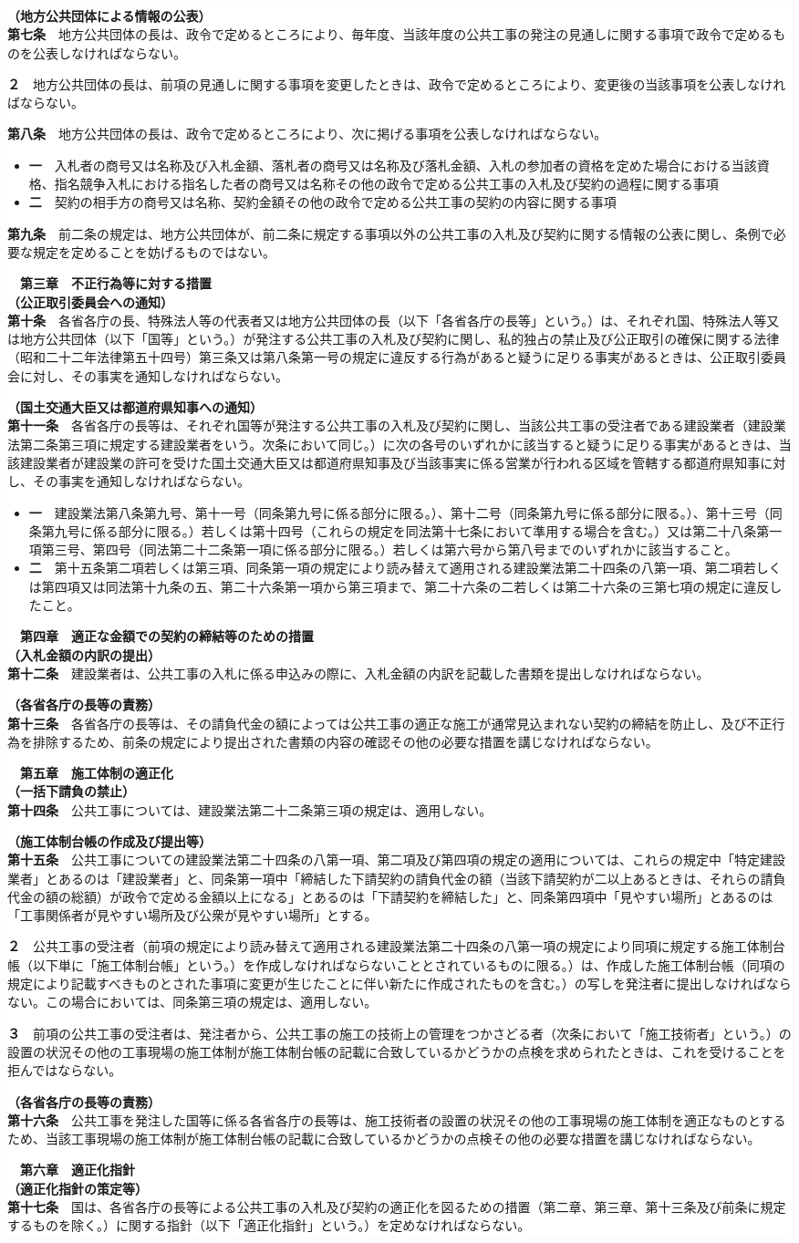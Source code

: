 **（地方公共団体による情報の公表）**  
**第七条**　地方公共団体の長は、政令で定めるところにより、毎年度、当該年度の公共工事の発注の見通しに関する事項で政令で定めるものを公表しなければならない。  
  
**２**　地方公共団体の長は、前項の見通しに関する事項を変更したときは、政令で定めるところにより、変更後の当該事項を公表しなければならない。  
  
**第八条**　地方公共団体の長は、政令で定めるところにより、次に掲げる事項を公表しなければならない。  
* **一**　入札者の商号又は名称及び入札金額、落札者の商号又は名称及び落札金額、入札の参加者の資格を定めた場合における当該資格、指名競争入札における指名した者の商号又は名称その他の政令で定める公共工事の入札及び契約の過程に関する事項  
* **二**　契約の相手方の商号又は名称、契約金額その他の政令で定める公共工事の契約の内容に関する事項  
  
**第九条**　前二条の規定は、地方公共団体が、前二条に規定する事項以外の公共工事の入札及び契約に関する情報の公表に関し、条例で必要な規定を定めることを妨げるものではない。  
  
&emsp;**第三章　不正行為等に対する措置**  
**（公正取引委員会への通知）**  
**第十条**　各省各庁の長、特殊法人等の代表者又は地方公共団体の長（以下「各省各庁の長等」という。）は、それぞれ国、特殊法人等又は地方公共団体（以下「国等」という。）が発注する公共工事の入札及び契約に関し、私的独占の禁止及び公正取引の確保に関する法律（昭和二十二年法律第五十四号）第三条又は第八条第一号の規定に違反する行為があると疑うに足りる事実があるときは、公正取引委員会に対し、その事実を通知しなければならない。  
  
**（国土交通大臣又は都道府県知事への通知）**  
**第十一条**　各省各庁の長等は、それぞれ国等が発注する公共工事の入札及び契約に関し、当該公共工事の受注者である建設業者（建設業法第二条第三項に規定する建設業者をいう。次条において同じ。）に次の各号のいずれかに該当すると疑うに足りる事実があるときは、当該建設業者が建設業の許可を受けた国土交通大臣又は都道府県知事及び当該事実に係る営業が行われる区域を管轄する都道府県知事に対し、その事実を通知しなければならない。  
* **一**　建設業法第八条第九号、第十一号（同条第九号に係る部分に限る。）、第十二号（同条第九号に係る部分に限る。）、第十三号（同条第九号に係る部分に限る。）若しくは第十四号（これらの規定を同法第十七条において準用する場合を含む。）又は第二十八条第一項第三号、第四号（同法第二十二条第一項に係る部分に限る。）若しくは第六号から第八号までのいずれかに該当すること。  
* **二**　第十五条第二項若しくは第三項、同条第一項の規定により読み替えて適用される建設業法第二十四条の八第一項、第二項若しくは第四項又は同法第十九条の五、第二十六条第一項から第三項まで、第二十六条の二若しくは第二十六条の三第七項の規定に違反したこと。  
  
&emsp;**第四章　適正な金額での契約の締結等のための措置**  
**（入札金額の内訳の提出）**  
**第十二条**　建設業者は、公共工事の入札に係る申込みの際に、入札金額の内訳を記載した書類を提出しなければならない。  
  
**（各省各庁の長等の責務）**  
**第十三条**　各省各庁の長等は、その請負代金の額によっては公共工事の適正な施工が通常見込まれない契約の締結を防止し、及び不正行為を排除するため、前条の規定により提出された書類の内容の確認その他の必要な措置を講じなければならない。  
  
&emsp;**第五章　施工体制の適正化**  
**（一括下請負の禁止）**  
**第十四条**　公共工事については、建設業法第二十二条第三項の規定は、適用しない。  
  
**（施工体制台帳の作成及び提出等）**  
**第十五条**　公共工事についての建設業法第二十四条の八第一項、第二項及び第四項の規定の適用については、これらの規定中「特定建設業者」とあるのは「建設業者」と、同条第一項中「締結した下請契約の請負代金の額（当該下請契約が二以上あるときは、それらの請負代金の額の総額）が政令で定める金額以上になる」とあるのは「下請契約を締結した」と、同条第四項中「見やすい場所」とあるのは「工事関係者が見やすい場所及び公衆が見やすい場所」とする。  
  
**２**　公共工事の受注者（前項の規定により読み替えて適用される建設業法第二十四条の八第一項の規定により同項に規定する施工体制台帳（以下単に「施工体制台帳」という。）を作成しなければならないこととされているものに限る。）は、作成した施工体制台帳（同項の規定により記載すべきものとされた事項に変更が生じたことに伴い新たに作成されたものを含む。）の写しを発注者に提出しなければならない。この場合においては、同条第三項の規定は、適用しない。  
  
**３**　前項の公共工事の受注者は、発注者から、公共工事の施工の技術上の管理をつかさどる者（次条において「施工技術者」という。）の設置の状況その他の工事現場の施工体制が施工体制台帳の記載に合致しているかどうかの点検を求められたときは、これを受けることを拒んではならない。  
  
**（各省各庁の長等の責務）**  
**第十六条**　公共工事を発注した国等に係る各省各庁の長等は、施工技術者の設置の状況その他の工事現場の施工体制を適正なものとするため、当該工事現場の施工体制が施工体制台帳の記載に合致しているかどうかの点検その他の必要な措置を講じなければならない。  
  
&emsp;**第六章　適正化指針**  
**（適正化指針の策定等）**  
**第十七条**　国は、各省各庁の長等による公共工事の入札及び契約の適正化を図るための措置（第二章、第三章、第十三条及び前条に規定するものを除く。）に関する指針（以下「適正化指針」という。）を定めなければならない。  
  